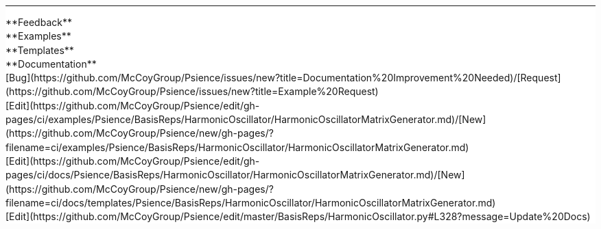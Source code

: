 </div>
</div>






---


<div markdown="1" class="text-secondary">
<div class="container">
  <div class="row">
   <div class="col" markdown="1">
**Feedback**   
</div>
   <div class="col" markdown="1">
**Examples**   
</div>
   <div class="col" markdown="1">
**Templates**   
</div>
   <div class="col" markdown="1">
**Documentation**   
</div>
   <div class="col" markdown="1">
   
</div>
   <div class="col" markdown="1">
   
</div>
   <div class="col" markdown="1">
   
</div>
</div>
  <div class="row">
   <div class="col" markdown="1">
[Bug](https://github.com/McCoyGroup/Psience/issues/new?title=Documentation%20Improvement%20Needed)/[Request](https://github.com/McCoyGroup/Psience/issues/new?title=Example%20Request)   
</div>
   <div class="col" markdown="1">
[Edit](https://github.com/McCoyGroup/Psience/edit/gh-pages/ci/examples/Psience/BasisReps/HarmonicOscillator/HarmonicOscillatorMatrixGenerator.md)/[New](https://github.com/McCoyGroup/Psience/new/gh-pages/?filename=ci/examples/Psience/BasisReps/HarmonicOscillator/HarmonicOscillatorMatrixGenerator.md)   
</div>
   <div class="col" markdown="1">
[Edit](https://github.com/McCoyGroup/Psience/edit/gh-pages/ci/docs/Psience/BasisReps/HarmonicOscillator/HarmonicOscillatorMatrixGenerator.md)/[New](https://github.com/McCoyGroup/Psience/new/gh-pages/?filename=ci/docs/templates/Psience/BasisReps/HarmonicOscillator/HarmonicOscillatorMatrixGenerator.md)   
</div>
   <div class="col" markdown="1">
[Edit](https://github.com/McCoyGroup/Psience/edit/master/BasisReps/HarmonicOscillator.py#L328?message=Update%20Docs)   
</div>
   <div class="col" markdown="1">
   
</div>
   <div class="col" markdown="1">
   
</div>
   <div class="col" markdown="1">
   
</div>
</div>
</div>
</div>